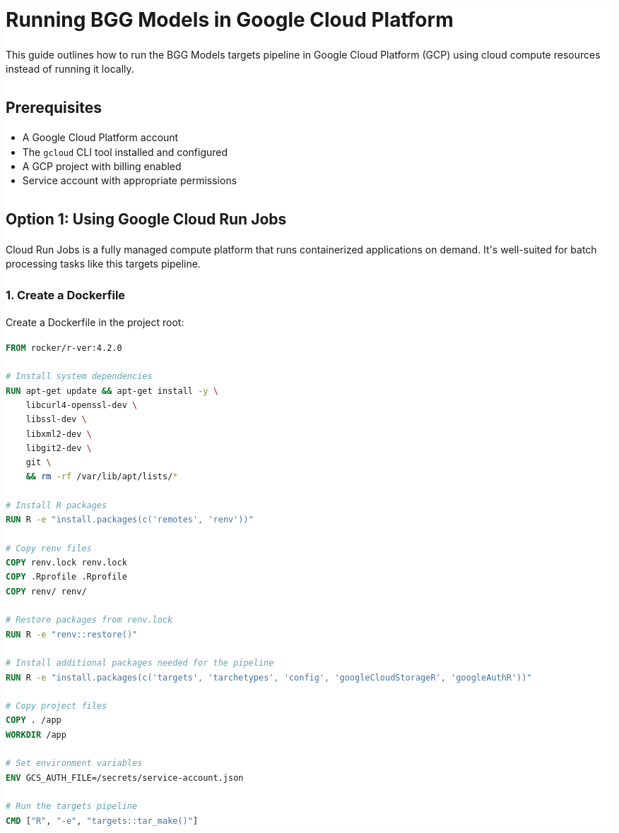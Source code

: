 # Running BGG Models in Google Cloud Platform

This guide outlines how to run the BGG Models targets pipeline in Google Cloud Platform (GCP) using cloud compute resources instead of running it locally.

## Prerequisites

- A Google Cloud Platform account
- The `gcloud` CLI tool installed and configured
- A GCP project with billing enabled
- Service account with appropriate permissions

## Option 1: Using Google Cloud Run Jobs

Cloud Run Jobs is a fully managed compute platform that runs containerized applications on demand. It's well-suited for batch processing tasks like this targets pipeline.

### 1. Create a Dockerfile

Create a Dockerfile in the project root:

```dockerfile
FROM rocker/r-ver:4.2.0

# Install system dependencies
RUN apt-get update && apt-get install -y \
    libcurl4-openssl-dev \
    libssl-dev \
    libxml2-dev \
    libgit2-dev \
    git \
    && rm -rf /var/lib/apt/lists/*

# Install R packages
RUN R -e "install.packages(c('remotes', 'renv'))"

# Copy renv files
COPY renv.lock renv.lock
COPY .Rprofile .Rprofile
COPY renv/ renv/

# Restore packages from renv.lock
RUN R -e "renv::restore()"

# Install additional packages needed for the pipeline
RUN R -e "install.packages(c('targets', 'tarchetypes', 'config', 'googleCloudStorageR', 'googleAuthR'))"

# Copy project files
COPY . /app
WORKDIR /app

# Set environment variables
ENV GCS_AUTH_FILE=/secrets/service-account.json

# Run the targets pipeline
CMD ["R", "-e", "targets::tar_make()"]
```
